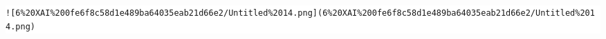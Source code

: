     ![6%20XAI%200fe6f8c58d1e489ba64035eab21d66e2/Untitled%2014.png](6%20XAI%200fe6f8c58d1e489ba64035eab21d66e2/Untitled%2014.png)
